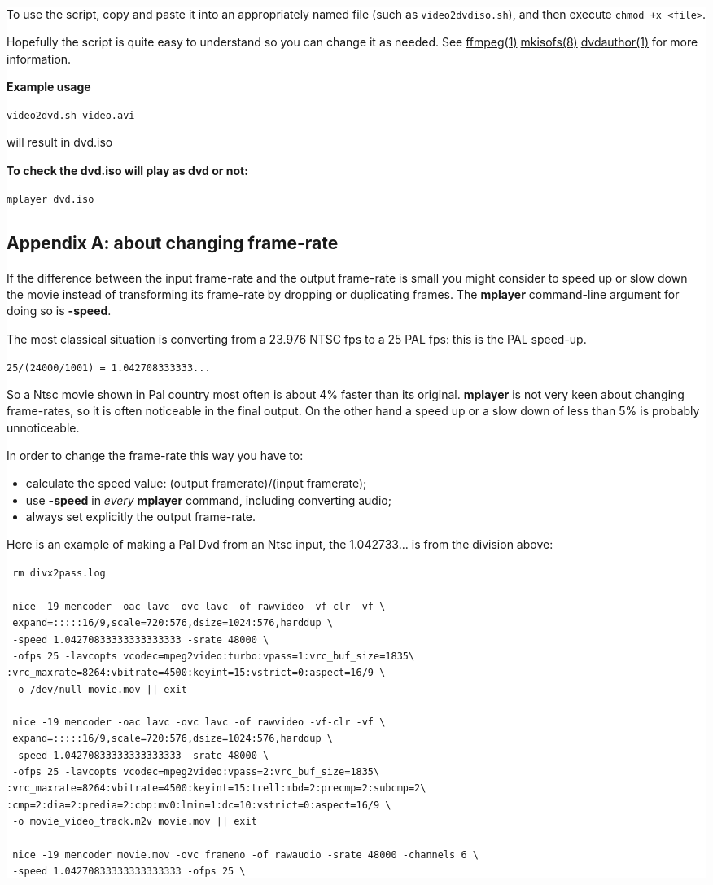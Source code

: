 To use the script, copy and paste it into an appropriately named file (such as `video2dvdiso.sh`), and then execute `chmod +x <file>`.

Hopefully the script is quite easy to understand so you can change it as needed. See [ffmpeg(1)](https://jlk.fjfi.cvut.cz/arch/manpages/man/ffmpeg.1) [mkisofs(8)](https://jlk.fjfi.cvut.cz/arch/manpages/man/mkisofs.8) [dvdauthor(1)](https://jlk.fjfi.cvut.cz/arch/manpages/man/dvdauthor.1) for more information.

**Example usage**

```
video2dvd.sh video.avi

```

will result in dvd.iso

**To check the dvd.iso will play as dvd or not:**

```
mplayer dvd.iso

```

## Appendix A: about changing frame-rate

If the difference between the input frame-rate and the output frame-rate is small you might consider to speed up or slow down the movie instead of transforming its frame-rate by dropping or duplicating frames. The **mplayer** command-line argument for doing so is **-speed**.

The most classical situation is converting from a 23.976 NTSC fps to a 25 PAL fps: this is the PAL speed-up.

```
25/(24000/1001) = 1.042708333333...

```

So a Ntsc movie shown in Pal country most often is about 4% faster than its original. **mplayer** is not very keen about changing frame-rates, so it is often noticeable in the final output. On the other hand a speed up or a slow down of less than 5% is probably unnoticeable.

In order to change the frame-rate this way you have to:

*   calculate the speed value: (output framerate)/(input framerate);
*   use **-speed** in *every* **mplayer** command, including converting audio;
*   always set explicitly the output frame-rate.

Here is an example of making a Pal Dvd from an Ntsc input, the 1.042733... is from the division above:

```
 rm divx2pass.log

 nice -19 mencoder -oac lavc -ovc lavc -of rawvideo -vf-clr -vf \
 expand=:::::16/9,scale=720:576,dsize=1024:576,harddup \
 -speed 1.04270833333333333333 -srate 48000 \
 -ofps 25 -lavcopts vcodec=mpeg2video:turbo:vpass=1:vrc_buf_size=1835\
:vrc_maxrate=8264:vbitrate=4500:keyint=15:vstrict=0:aspect=16/9 \
 -o /dev/null movie.mov || exit

 nice -19 mencoder -oac lavc -ovc lavc -of rawvideo -vf-clr -vf \
 expand=:::::16/9,scale=720:576,dsize=1024:576,harddup \
 -speed 1.04270833333333333333 -srate 48000 \
 -ofps 25 -lavcopts vcodec=mpeg2video:vpass=2:vrc_buf_size=1835\
:vrc_maxrate=8264:vbitrate=4500:keyint=15:trell:mbd=2:precmp=2:subcmp=2\
:cmp=2:dia=2:predia=2:cbp:mv0:lmin=1:dc=10:vstrict=0:aspect=16/9 \
 -o movie_video_track.m2v movie.mov || exit

 nice -19 mencoder movie.mov -ovc frameno -of rawaudio -srate 48000 -channels 6 \
 -speed 1.04270833333333333333 -ofps 25 \
```